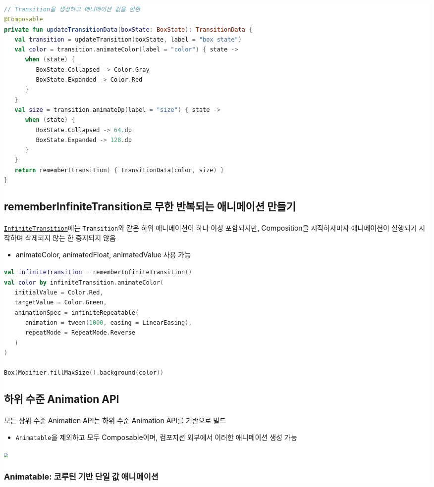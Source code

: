 ```kotlin
// Transition을 생성하고 애니메이션 값을 반환
@Composable
private fun updateTransitionData(boxState: BoxState): TransitionData {
   val transition = updateTransition(boxState, label = "box state")
   val color = transition.animateColor(label = "color") { state ->
      when (state) {
         BoxState.Collapsed -> Color.Gray
         BoxState.Expanded -> Color.Red
      }
   }
   val size = transition.animateDp(label = "size") { state ->
      when (state) {
         BoxState.Collapsed -> 64.dp
         BoxState.Expanded -> 128.dp
      }
   }
   return remember(transition) { TransitionData(color, size) }
}
```

## rememberInfiniteTransition로 무한 반복되는 애니메이션 만들기

[`InfiniteTransition`](https://developer.android.com/reference/kotlin/androidx/compose/animation/core/InfiniteTransition)에는 `Transition`와 같은 하위 애니메이션이 하나 이상 포함되지만, Composition을 시작하자마자 애니메이션이 실행되기 시작하며 삭제되지 않는 한 중지되지 않음

- animateColor, animatedFloat, animatedValue 사용 가능

```kotlin
val infiniteTransition = rememberInfiniteTransition()
val color by infiniteTransition.animateColor(
   initialValue = Color.Red,
   targetValue = Color.Green,
   animationSpec = infiniteRepeatable(
      animation = tween(1000, easing = LinearEasing),
      repeatMode = RepeatMode.Reverse
   )
)

Box(Modifier.fillMaxSize().background(color))
```

## 하위 수준 Animation API

모든 상위 수준 Animation API는 하위 수준 Animation API를 기반으로 빌드

- `Animatable`을 제외하고 모두 Composable이며, 컴포지션 외부에서 이러한 애니메이션 생성 가능

<img src="https://developer.android.com/static/develop/ui/compose/images/animation-low-level.svg" style="zoom:50%;" />

### Animatable: 코루틴 기반 단일 값 애니메이션
